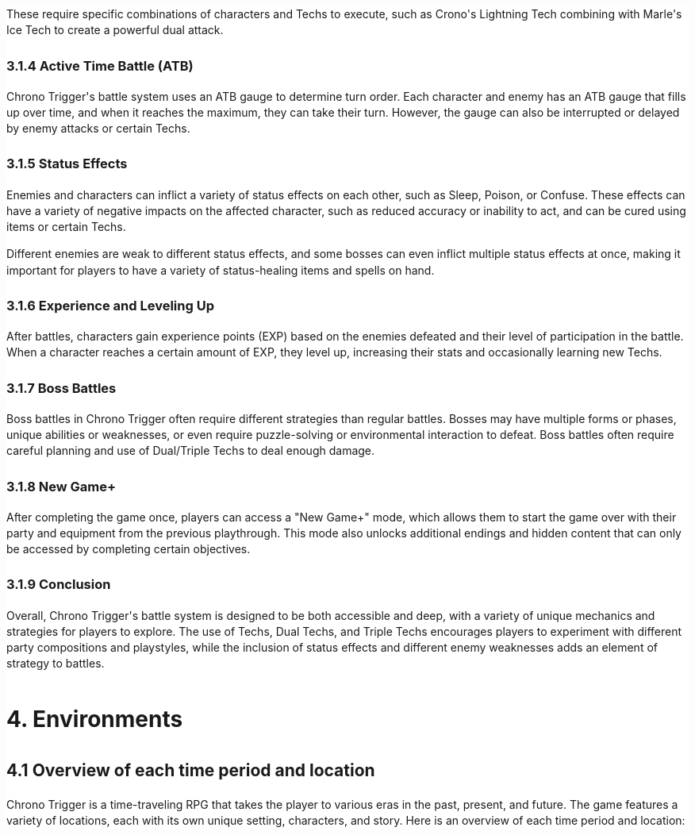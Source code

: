 These require specific combinations of characters and Techs to execute, such as Crono's Lightning Tech combining with Marle's Ice Tech to create a powerful dual attack.

### 3.1.4 Active Time Battle (ATB)

Chrono Trigger's battle system uses an ATB gauge to determine turn order. Each character and enemy has an ATB gauge that fills up over time, and when it reaches the maximum, they can take their turn. However, the gauge can also be interrupted or delayed by enemy attacks or certain Techs.

### 3.1.5 Status Effects

Enemies and characters can inflict a variety of status effects on each other, such as Sleep, Poison, or Confuse. These effects can have a variety of negative impacts on the affected character, such as reduced accuracy or inability to act, and can be cured using items or certain Techs.

Different enemies are weak to different status effects, and some bosses can even inflict multiple status effects at once, making it important for players to have a variety of status-healing items and spells on hand.

### 3.1.6 Experience and Leveling Up

After battles, characters gain experience points (EXP) based on the enemies defeated and their level of participation in the battle. When a character reaches a certain amount of EXP, they level up, increasing their stats and occasionally learning new Techs.

### 3.1.7 Boss Battles

Boss battles in Chrono Trigger often require different strategies than regular battles. Bosses may have multiple forms or phases, unique abilities or weaknesses, or even require puzzle-solving or environmental interaction to defeat. Boss battles often require careful planning and use of Dual/Triple Techs to deal enough damage.

### 3.1.8 New Game+

After completing the game once, players can access a "New Game+" mode, which allows them to start the game over with their party and equipment from the previous playthrough. This mode also unlocks additional endings and hidden content that can only be accessed by completing certain objectives.

### 3.1.9 Conclusion

Overall, Chrono Trigger's battle system is designed to be both accessible and deep, with a variety of unique mechanics and strategies for players to explore. The use of Techs, Dual Techs, and Triple Techs encourages players to experiment with different party compositions and playstyles, while the inclusion of status effects and different enemy weaknesses adds an element of strategy to battles.


4\. Environments
================

4.1 Overview of each time period and location
---------------------------------------------

Chrono Trigger is a time-traveling RPG that takes the player to various eras in the past, present, and future. The game features a variety of locations, each with its own unique setting, characters, and story. Here is an overview of each time period and location:
